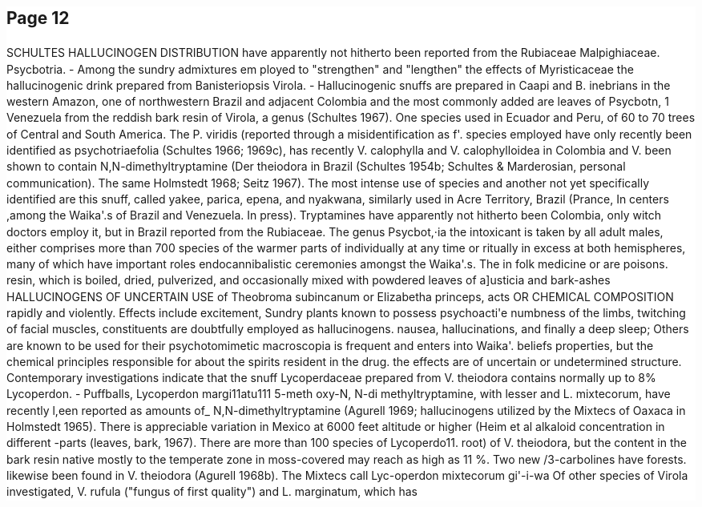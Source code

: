 
## Page 12

SCHULTES HALLUCINOGEN DISTRIBUTION
have apparently not hitherto been reported from the Rubiaceae
Malpighiaceae. Psycbotria. - Among the sundry admixtures em
ployed to "strengthen" and "lengthen" the effects of
Myristicaceae the hallucinogenic drink prepared from Banisteriopsis
Virola. - Hallucinogenic snuffs are prepared in Caapi and B. inebrians in the western Amazon, one of
northwestern Brazil and adjacent Colombia and the most commonly added are leaves of Psycbotn,
1
Venezuela from the reddish bark resin of Virola, a genus (Schultes 1967). One species used in Ecuador and Peru,
of 60 to 70 trees of Central and South America. The P. viridis (reported through a misidentification as f'.
species employed have only recently been identified as psychotriaefolia (Schultes 1966; 1969c), has recently
V. calophylla and V. calophylloidea in Colombia and V. been shown to contain N,N-dimethyltryptamine (Der
theiodora in Brazil (Schultes 1954b; Schultes & Marderosian, personal communication). The same
Holmstedt 1968; Seitz 1967). The most intense use of species and another not yet specifically identified are
this snuff, called yakee, parica, epena, and nyakwana, similarly used in Acre Territory, Brazil (Prance, In
centers ,among the Waika'.s of Brazil and Venezuela. In press). Tryptamines have apparently not hitherto been
Colombia, only witch doctors employ it, but in Brazil reported from the Rubiaceae. The genus Psycbot,·ia
the intoxicant is taken by all adult males, either comprises more than 700 species of the warmer parts of
individually at any time or ritually in excess at both hemispheres, many of which have important roles
endocannibalistic ceremonies amongst the Waika'.s. The in folk medicine or are poisons.
resin, which is boiled, dried, pulverized, and occasionally
mixed with powdered leaves of a]usticia and bark-ashes HALLUCINOGENS OF UNCERTAIN USE
of Theobroma subincanum or Elizabetha princeps, acts OR CHEMICAL COMPOSITION
rapidly and violently. Effects include excitement, Sundry plants known to possess psychoacti\'e
numbness of the limbs, twitching of facial muscles, constituents are doubtfully employed as hallucinogens.
nausea, hallucinations, and finally a deep sleep; Others are known to be used for their psychotomimetic
macroscopia is frequent and enters into Waika'. beliefs properties, but the chemical principles responsible for
about the spirits resident in the drug. the effects are of uncertain or undetermined structure.
Contemporary investigations indicate that the snuff Lycoperdaceae
prepared from V. theiodora contains normally up to 8% Lycoperdon. - Puffballs, Lycoperdon margi11atu111
5-meth oxy-N, N-di methyltryptamine, with lesser and L. mixtecorum, have recently l,een reported as
amounts of_ N,N-dimethyltryptamine (Agurell 1969; hallucinogens utilized by the Mixtecs of Oaxaca in
Holmstedt 1965). There is appreciable variation in Mexico at 6000 feet altitude or higher (Heim et al
alkaloid concentration in different -parts (leaves, bark, 1967). There are more than 100 species of Lycoperdo11.
root) of V. theiodora, but the content in the bark resin native mostly to the temperate zone in moss-covered
may reach as high as 11 %. Two new /3-carbolines have forests.
likewise been found in V. theiodora (Agurell 1968b). The Mixtecs call Lyc-operdon mixtecorum gi'-i-wa
Of other species of Virola investigated, V. rufula ("fungus of first quality") and L. marginatum, which has